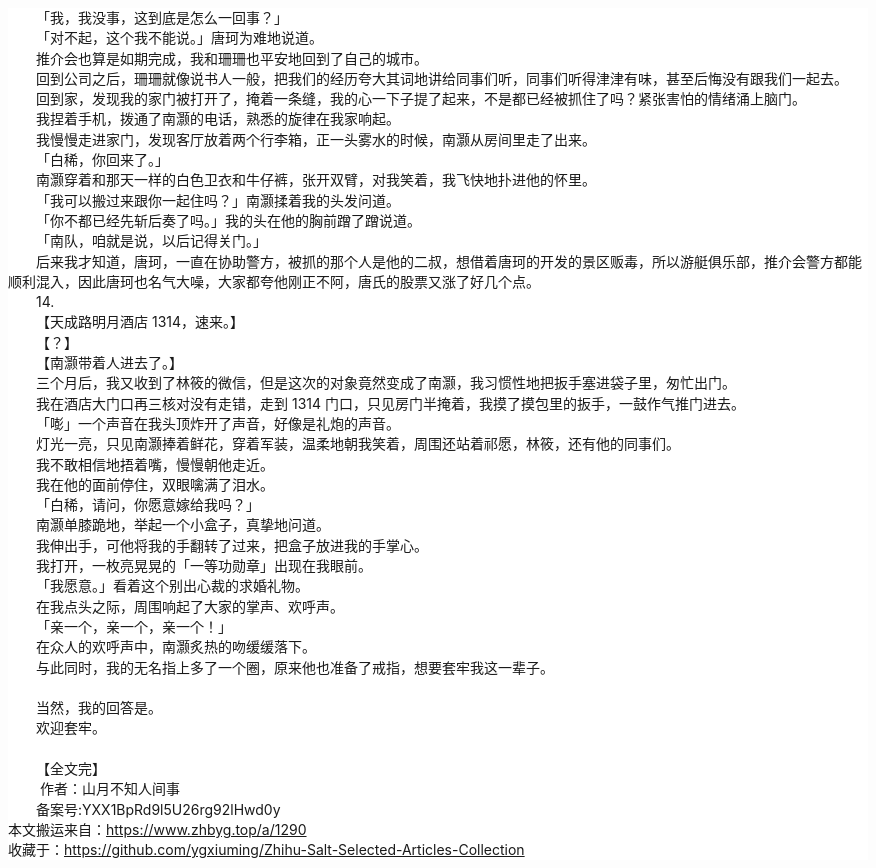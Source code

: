 &emsp;&emsp;「我，我没事，这到底是怎么一回事？」  
&emsp;&emsp;「对不起，这个我不能说。」唐珂为难地说道。  
&emsp;&emsp;推介会也算是如期完成，我和珊珊也平安地回到了自己的城市。  
&emsp;&emsp;回到公司之后，珊珊就像说书人一般，把我们的经历夸大其词地讲给同事们听，同事们听得津津有味，甚至后悔没有跟我们一起去。  
&emsp;&emsp;回到家，发现我的家门被打开了，掩着一条缝，我的心一下子提了起来，不是都已经被抓住了吗？紧张害怕的情绪涌上脑门。  
&emsp;&emsp;我捏着手机，拨通了南灏的电话，熟悉的旋律在我家响起。  
&emsp;&emsp;我慢慢走进家门，发现客厅放着两个行李箱，正一头雾水的时候，南灏从房间里走了出来。  
&emsp;&emsp;「白稀，你回来了。」  
&emsp;&emsp;南灏穿着和那天一样的白色卫衣和牛仔裤，张开双臂，对我笑着，我飞快地扑进他的怀里。  
&emsp;&emsp;「我可以搬过来跟你一起住吗？」南灏揉着我的头发问道。  
&emsp;&emsp;「你不都已经先斩后奏了吗。」我的头在他的胸前蹭了蹭说道。  
&emsp;&emsp;「南队，咱就是说，以后记得关门。」  
&emsp;&emsp;后来我才知道，唐珂，一直在协助警方，被抓的那个人是他的二叔，想借着唐珂的开发的景区贩毒，所以游艇俱乐部，推介会警方都能顺利混入，因此唐珂也名气大噪，大家都夸他刚正不阿，唐氏的股票又涨了好几个点。  
&emsp;&emsp;14.  
&emsp;&emsp;【天成路明月酒店 1314，速来。】  
&emsp;&emsp;【？】  
&emsp;&emsp;【南灏带着人进去了。】  
&emsp;&emsp;三个月后，我又收到了林筱的微信，但是这次的对象竟然变成了南灏，我习惯性地把扳手塞进袋子里，匆忙出门。  
&emsp;&emsp;我在酒店大门口再三核对没有走错，走到 1314 门口，只见房门半掩着，我摸了摸包里的扳手，一鼓作气推门进去。  
&emsp;&emsp;「嘭」一个声音在我头顶炸开了声音，好像是礼炮的声音。  
&emsp;&emsp;灯光一亮，只见南灏捧着鲜花，穿着军装，温柔地朝我笑着，周围还站着祁愿，林筱，还有他的同事们。  
&emsp;&emsp;我不敢相信地捂着嘴，慢慢朝他走近。  
&emsp;&emsp;我在他的面前停住，双眼噙满了泪水。  
&emsp;&emsp;「白稀，请问，你愿意嫁给我吗？」  
&emsp;&emsp;南灏单膝跪地，举起一个小盒子，真挚地问道。  
&emsp;&emsp;我伸出手，可他将我的手翻转了过来，把盒子放进我的手掌心。  
&emsp;&emsp;我打开，一枚亮晃晃的「一等功勋章」出现在我眼前。  
&emsp;&emsp;「我愿意。」看着这个别出心裁的求婚礼物。  
&emsp;&emsp;在我点头之际，周围响起了大家的掌声、欢呼声。  
&emsp;&emsp;「亲一个，亲一个，亲一个！」  
&emsp;&emsp;在众人的欢呼声中，南灏炙热的吻缓缓落下。  
&emsp;&emsp;与此同时，我的无名指上多了一个圈，原来他也准备了戒指，想要套牢我这一辈子。  
&emsp;&emsp;   
&emsp;&emsp;当然，我的回答是。  
&emsp;&emsp;欢迎套牢。  
&emsp;&emsp;   
&emsp;&emsp;【全文完】  
&emsp;&emsp; 作者：山月不知人间事  
&emsp;&emsp;备案号:YXX1BpRd9l5U26rg92lHwd0y  
本文搬运来自：https://www.zhbyg.top/a/1290  
 收藏于：https://github.com/ygxiuming/Zhihu-Salt-Selected-Articles-Collection